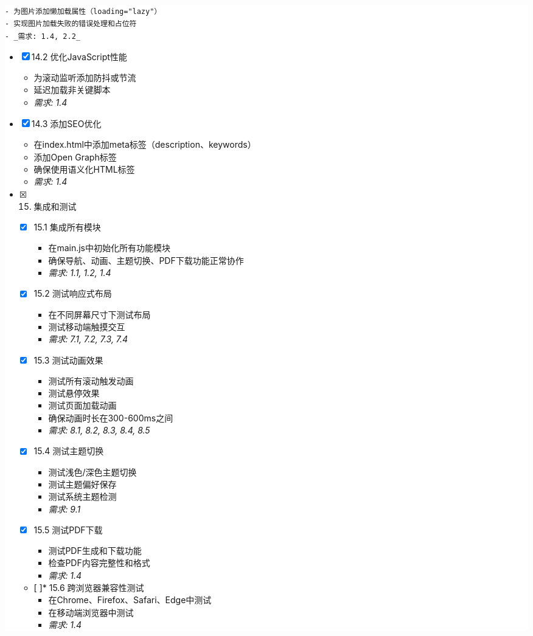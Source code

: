    - 为图片添加懒加载属性（loading="lazy"）
    - 实现图片加载失败的错误处理和占位符
    - _需求: 1.4, 2.2_
  

  - [x] 14.2 优化JavaScript性能

    - 为滚动监听添加防抖或节流
    - 延迟加载非关键脚本
    - _需求: 1.4_
  

  - [x] 14.3 添加SEO优化

    - 在index.html中添加meta标签（description、keywords）
    - 添加Open Graph标签
    - 确保使用语义化HTML标签
    - _需求: 1.4_

- [x] 15. 集成和测试






  - [x] 15.1 集成所有模块

    - 在main.js中初始化所有功能模块
    - 确保导航、动画、主题切换、PDF下载功能正常协作
    - _需求: 1.1, 1.2, 1.4_
  

  - [x] 15.2 测试响应式布局

    - 在不同屏幕尺寸下测试布局
    - 测试移动端触摸交互
    - _需求: 7.1, 7.2, 7.3, 7.4_
  

  - [x] 15.3 测试动画效果

    - 测试所有滚动触发动画
    - 测试悬停效果
    - 测试页面加载动画
    - 确保动画时长在300-600ms之间
    - _需求: 8.1, 8.2, 8.3, 8.4, 8.5_
  

  - [x] 15.4 测试主题切换

    - 测试浅色/深色主题切换
    - 测试主题偏好保存
    - 测试系统主题检测
    - _需求: 9.1_
  

  - [x] 15.5 测试PDF下载

    - 测试PDF生成和下载功能
    - 检查PDF内容完整性和格式
    - _需求: 1.4_
  
  - [ ]* 15.6 跨浏览器兼容性测试
    - 在Chrome、Firefox、Safari、Edge中测试
    - 在移动端浏览器中测试
    - _需求: 1.4_
